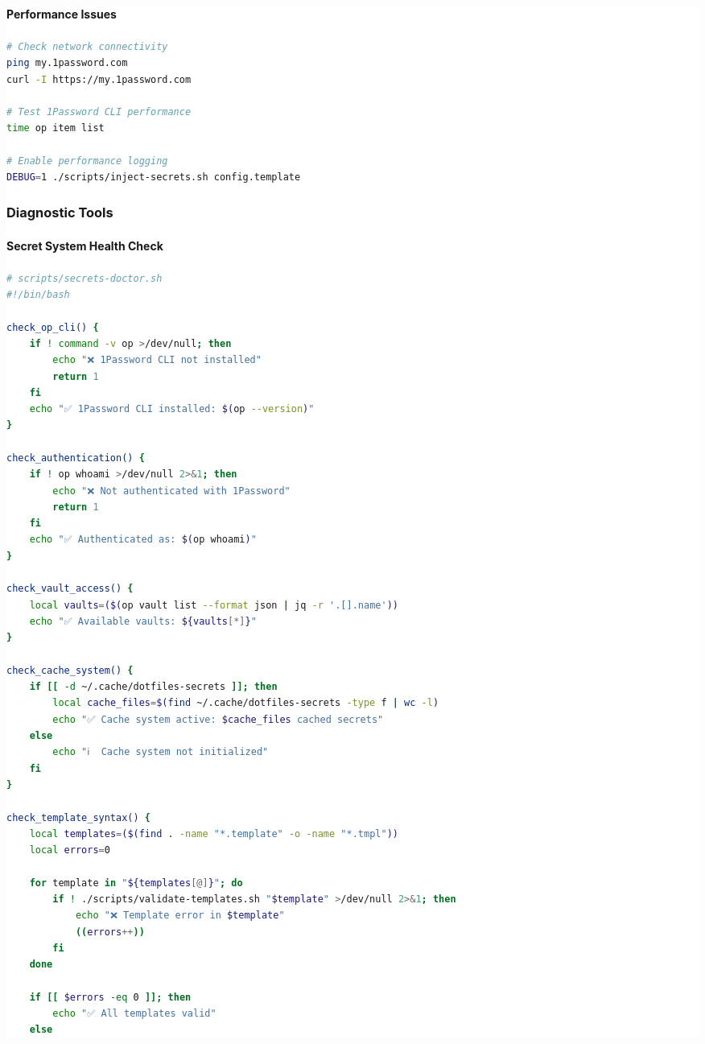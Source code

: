 #### Performance Issues
```bash
# Check network connectivity
ping my.1password.com
curl -I https://my.1password.com

# Test 1Password CLI performance
time op item list

# Enable performance logging
DEBUG=1 ./scripts/inject-secrets.sh config.template
```

### Diagnostic Tools

#### Secret System Health Check
```bash
# scripts/secrets-doctor.sh
#!/bin/bash

check_op_cli() {
    if ! command -v op >/dev/null; then
        echo "❌ 1Password CLI not installed"
        return 1
    fi
    echo "✅ 1Password CLI installed: $(op --version)"
}

check_authentication() {
    if ! op whoami >/dev/null 2>&1; then
        echo "❌ Not authenticated with 1Password"
        return 1
    fi
    echo "✅ Authenticated as: $(op whoami)"
}

check_vault_access() {
    local vaults=($(op vault list --format json | jq -r '.[].name'))
    echo "✅ Available vaults: ${vaults[*]}"
}

check_cache_system() {
    if [[ -d ~/.cache/dotfiles-secrets ]]; then
        local cache_files=$(find ~/.cache/dotfiles-secrets -type f | wc -l)
        echo "✅ Cache system active: $cache_files cached secrets"
    else
        echo "ℹ️  Cache system not initialized"
    fi
}

check_template_syntax() {
    local templates=($(find . -name "*.template" -o -name "*.tmpl"))
    local errors=0
    
    for template in "${templates[@]}"; do
        if ! ./scripts/validate-templates.sh "$template" >/dev/null 2>&1; then
            echo "❌ Template error in $template"
            ((errors++))
        fi
    done
    
    if [[ $errors -eq 0 ]]; then
        echo "✅ All templates valid"
    else
```